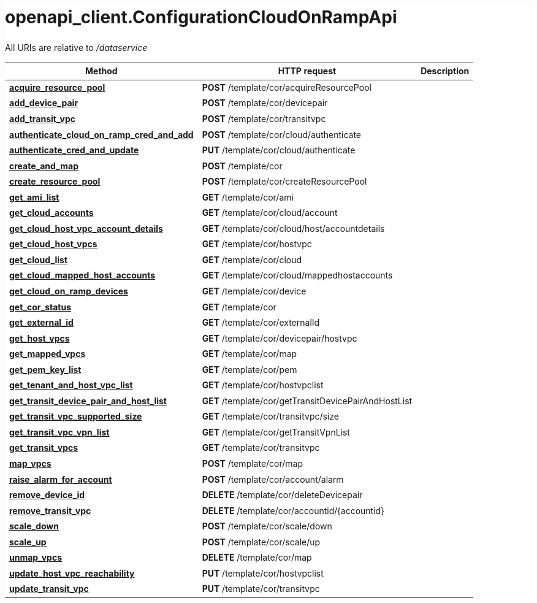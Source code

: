 # openapi_client.ConfigurationCloudOnRampApi

All URIs are relative to */dataservice*

Method | HTTP request | Description
------------- | ------------- | -------------
[**acquire_resource_pool**](ConfigurationCloudOnRampApi.md#acquire_resource_pool) | **POST** /template/cor/acquireResourcePool | 
[**add_device_pair**](ConfigurationCloudOnRampApi.md#add_device_pair) | **POST** /template/cor/devicepair | 
[**add_transit_vpc**](ConfigurationCloudOnRampApi.md#add_transit_vpc) | **POST** /template/cor/transitvpc | 
[**authenticate_cloud_on_ramp_cred_and_add**](ConfigurationCloudOnRampApi.md#authenticate_cloud_on_ramp_cred_and_add) | **POST** /template/cor/cloud/authenticate | 
[**authenticate_cred_and_update**](ConfigurationCloudOnRampApi.md#authenticate_cred_and_update) | **PUT** /template/cor/cloud/authenticate | 
[**create_and_map**](ConfigurationCloudOnRampApi.md#create_and_map) | **POST** /template/cor | 
[**create_resource_pool**](ConfigurationCloudOnRampApi.md#create_resource_pool) | **POST** /template/cor/createResourcePool | 
[**get_ami_list**](ConfigurationCloudOnRampApi.md#get_ami_list) | **GET** /template/cor/ami | 
[**get_cloud_accounts**](ConfigurationCloudOnRampApi.md#get_cloud_accounts) | **GET** /template/cor/cloud/account | 
[**get_cloud_host_vpc_account_details**](ConfigurationCloudOnRampApi.md#get_cloud_host_vpc_account_details) | **GET** /template/cor/cloud/host/accountdetails | 
[**get_cloud_host_vpcs**](ConfigurationCloudOnRampApi.md#get_cloud_host_vpcs) | **GET** /template/cor/hostvpc | 
[**get_cloud_list**](ConfigurationCloudOnRampApi.md#get_cloud_list) | **GET** /template/cor/cloud | 
[**get_cloud_mapped_host_accounts**](ConfigurationCloudOnRampApi.md#get_cloud_mapped_host_accounts) | **GET** /template/cor/cloud/mappedhostaccounts | 
[**get_cloud_on_ramp_devices**](ConfigurationCloudOnRampApi.md#get_cloud_on_ramp_devices) | **GET** /template/cor/device | 
[**get_cor_status**](ConfigurationCloudOnRampApi.md#get_cor_status) | **GET** /template/cor | 
[**get_external_id**](ConfigurationCloudOnRampApi.md#get_external_id) | **GET** /template/cor/externalId | 
[**get_host_vpcs**](ConfigurationCloudOnRampApi.md#get_host_vpcs) | **GET** /template/cor/devicepair/hostvpc | 
[**get_mapped_vpcs**](ConfigurationCloudOnRampApi.md#get_mapped_vpcs) | **GET** /template/cor/map | 
[**get_pem_key_list**](ConfigurationCloudOnRampApi.md#get_pem_key_list) | **GET** /template/cor/pem | 
[**get_tenant_and_host_vpc_list**](ConfigurationCloudOnRampApi.md#get_tenant_and_host_vpc_list) | **GET** /template/cor/hostvpclist | 
[**get_transit_device_pair_and_host_list**](ConfigurationCloudOnRampApi.md#get_transit_device_pair_and_host_list) | **GET** /template/cor/getTransitDevicePairAndHostList | 
[**get_transit_vpc_supported_size**](ConfigurationCloudOnRampApi.md#get_transit_vpc_supported_size) | **GET** /template/cor/transitvpc/size | 
[**get_transit_vpc_vpn_list**](ConfigurationCloudOnRampApi.md#get_transit_vpc_vpn_list) | **GET** /template/cor/getTransitVpnList | 
[**get_transit_vpcs**](ConfigurationCloudOnRampApi.md#get_transit_vpcs) | **GET** /template/cor/transitvpc | 
[**map_vpcs**](ConfigurationCloudOnRampApi.md#map_vpcs) | **POST** /template/cor/map | 
[**raise_alarm_for_account**](ConfigurationCloudOnRampApi.md#raise_alarm_for_account) | **POST** /template/cor/account/alarm | 
[**remove_device_id**](ConfigurationCloudOnRampApi.md#remove_device_id) | **DELETE** /template/cor/deleteDevicepair | 
[**remove_transit_vpc**](ConfigurationCloudOnRampApi.md#remove_transit_vpc) | **DELETE** /template/cor/accountid/{accountid} | 
[**scale_down**](ConfigurationCloudOnRampApi.md#scale_down) | **POST** /template/cor/scale/down | 
[**scale_up**](ConfigurationCloudOnRampApi.md#scale_up) | **POST** /template/cor/scale/up | 
[**unmap_vpcs**](ConfigurationCloudOnRampApi.md#unmap_vpcs) | **DELETE** /template/cor/map | 
[**update_host_vpc_reachability**](ConfigurationCloudOnRampApi.md#update_host_vpc_reachability) | **PUT** /template/cor/hostvpclist | 
[**update_transit_vpc**](ConfigurationCloudOnRampApi.md#update_transit_vpc) | **PUT** /template/cor/transitvpc | 